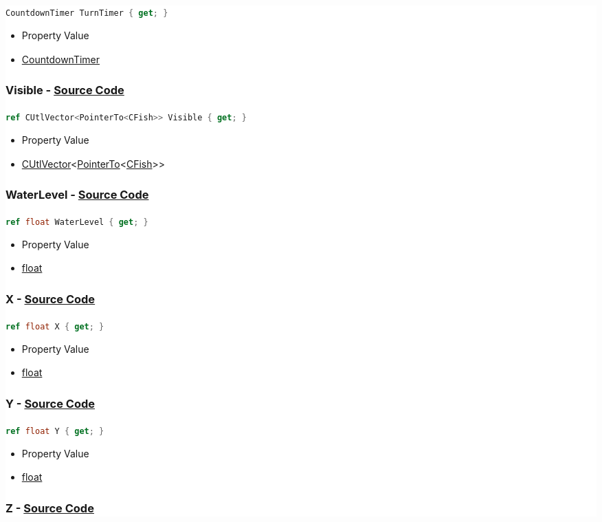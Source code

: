 ```csharp
CountdownTimer TurnTimer { get; }
```

- Property Value

- [CountdownTimer](/docs/api/shared/schemadefinitions/countdowntimer)

### **Visible** - [Source Code](https://github.com/swiftly-solution/swiftlys2/blob/main/managed/src/SwiftlyS2.Generated/Schemas/Interfaces/CFish.cs#L62)

```csharp
ref CUtlVector<PointerTo<CFish>> Visible { get; }
```

- Property Value

- [CUtlVector](/docs/api/-1)<[PointerTo](/docs/api/shared/natives/pointerto-1)<[CFish](/docs/api/shared/schemadefinitions/cfish)>>

### **WaterLevel** - [Source Code](https://github.com/swiftly-solution/swiftlys2/blob/main/managed/src/SwiftlyS2.Generated/Schemas/Interfaces/CFish.cs#L36)

```csharp
ref float WaterLevel { get; }
```

- Property Value

- [float](https://learn.microsoft.com/dotnet/api/system.single)

### **X** - [Source Code](https://github.com/swiftly-solution/swiftlys2/blob/main/managed/src/SwiftlyS2.Generated/Schemas/Interfaces/CFish.cs#L20)

```csharp
ref float X { get; }
```

- Property Value

- [float](https://learn.microsoft.com/dotnet/api/system.single)

### **Y** - [Source Code](https://github.com/swiftly-solution/swiftlys2/blob/main/managed/src/SwiftlyS2.Generated/Schemas/Interfaces/CFish.cs#L22)

```csharp
ref float Y { get; }
```

- Property Value

- [float](https://learn.microsoft.com/dotnet/api/system.single)

### **Z** - [Source Code](https://github.com/swiftly-solution/swiftlys2/blob/main/managed/src/SwiftlyS2.Generated/Schemas/Interfaces/CFish.cs#L24)
